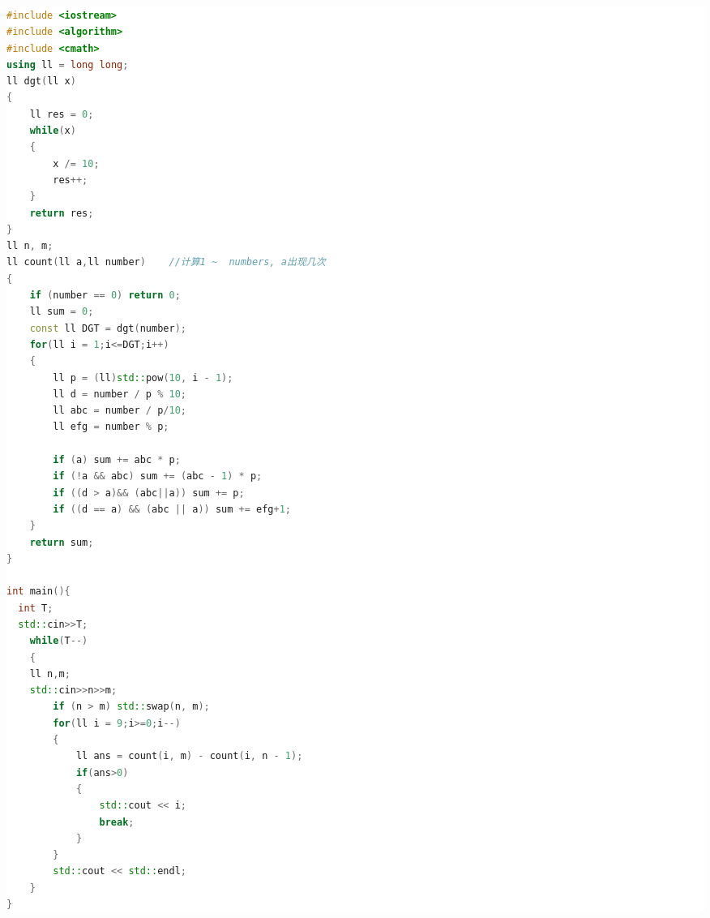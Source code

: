 ```cpp
#include <iostream>
#include <algorithm>
#include <cmath>
using ll = long long;
ll dgt(ll x)
{
	ll res = 0;
	while(x)
	{
		x /= 10;
		res++;
	}
	return res;
}
ll n, m;
ll count(ll a,ll number)	//计算1 ~  numbers, a出现几次
{
	if (number == 0) return 0;
	ll sum = 0;
	const ll DGT = dgt(number);
	for(ll i = 1;i<=DGT;i++)
	{
		ll p = (ll)std::pow(10, i - 1);
		ll d = number / p % 10;
		ll abc = number / p/10;
		ll efg = number % p;

		if (a) sum += abc * p;
		if (!a && abc) sum += (abc - 1) * p;
		if ((d > a)&& (abc||a)) sum += p;
		if ((d == a) && (abc || a)) sum += efg+1;
	}
	return sum;
}

int main(){
  int T;
  std::cin>>T;
	while(T--)
	{
    ll n,m;
    std::cin>>n>>m;
		if (n > m) std::swap(n, m);
		for(ll i = 9;i>=0;i--)
		{
      		ll ans = count(i, m) - count(i, n - 1);
      		if(ans>0)
			{
        		std::cout << i;
        		break;
      		}
		}
		std::cout << std::endl;
	}
}
```
